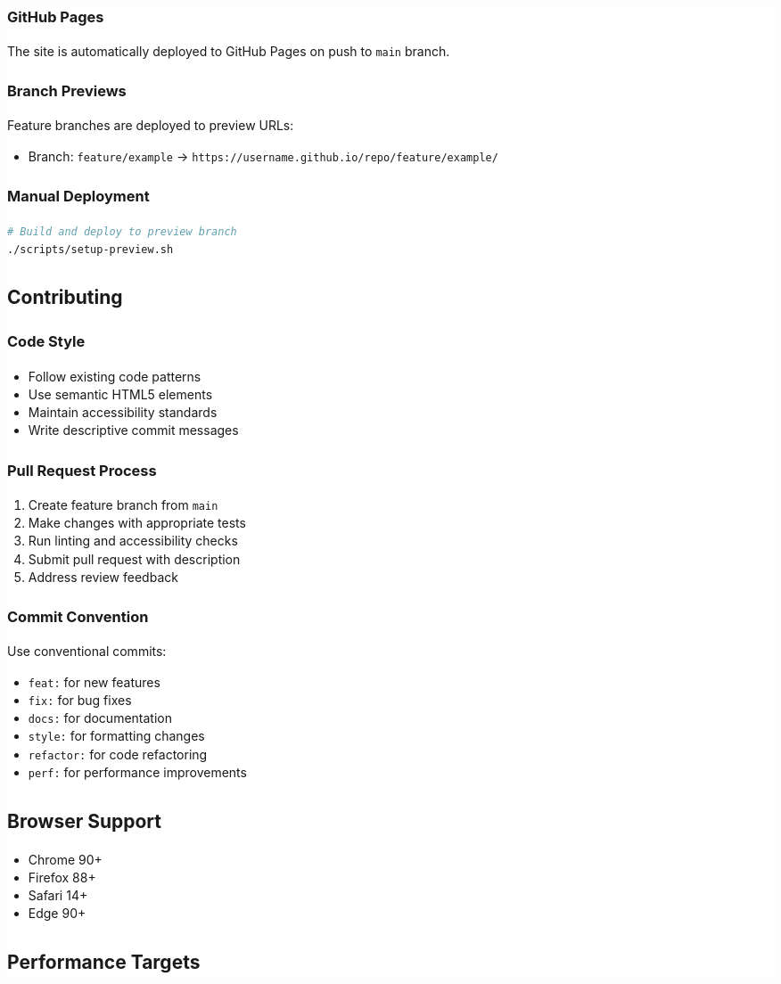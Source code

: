 ### GitHub Pages

The site is automatically deployed to GitHub Pages on push to `main` branch.

### Branch Previews

Feature branches are deployed to preview URLs:
- Branch: `feature/example` → `https://username.github.io/repo/feature/example/`

### Manual Deployment

```bash
# Build and deploy to preview branch
./scripts/setup-preview.sh
```

## Contributing

### Code Style

- Follow existing code patterns
- Use semantic HTML5 elements
- Maintain accessibility standards
- Write descriptive commit messages

### Pull Request Process

1. Create feature branch from `main`
2. Make changes with appropriate tests
3. Run linting and accessibility checks
4. Submit pull request with description
5. Address review feedback

### Commit Convention

Use conventional commits:
- `feat:` for new features
- `fix:` for bug fixes
- `docs:` for documentation
- `style:` for formatting changes
- `refactor:` for code refactoring
- `perf:` for performance improvements

## Browser Support

- Chrome 90+
- Firefox 88+
- Safari 14+
- Edge 90+

## Performance Targets
